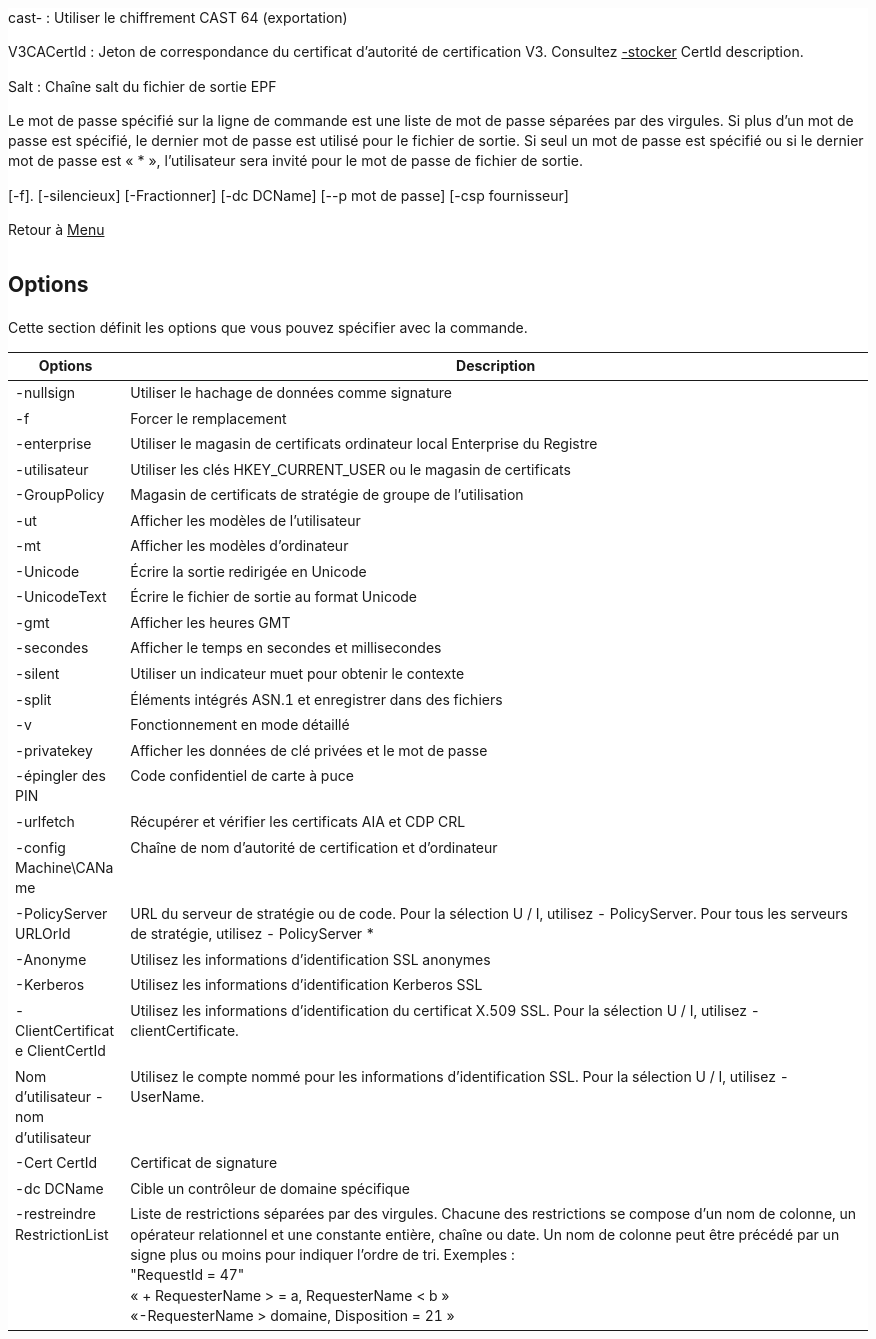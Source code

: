 cast- : Utiliser le chiffrement CAST 64 (exportation)

V3CACertId : Jeton de correspondance du certificat d’autorité de certification V3.  Consultez [-stocker](#BKMK_Store) CertId description.

Salt : Chaîne salt du fichier de sortie EPF

Le mot de passe spécifié sur la ligne de commande est une liste de mot de passe séparées par des virgules. Si plus d’un mot de passe est spécifié, le dernier mot de passe est utilisé pour le fichier de sortie.  Si seul un mot de passe est spécifié ou si le dernier mot de passe est « * », l’utilisateur sera invité pour le mot de passe de fichier de sortie.

[-f]. [-silencieux] [-Fractionner] [-dc DCName] [--p mot de passe] [-csp fournisseur]

Retour à [Menu](#BKMK_menu)

## <a name="BKMK_Options"></a>Options

Cette section définit les options que vous pouvez spécifier avec la commande.

|Options|Description|
|-------|-----------|
|-nullsign|Utiliser le hachage de données comme signature|
|-f|Forcer le remplacement|
|-enterprise|Utiliser le magasin de certificats ordinateur local Enterprise du Registre|
|-utilisateur|Utiliser les clés HKEY_CURRENT_USER ou le magasin de certificats|
|-GroupPolicy|Magasin de certificats de stratégie de groupe de l’utilisation|
|-ut|Afficher les modèles de l’utilisateur|
|-mt|Afficher les modèles d’ordinateur|
|-Unicode|Écrire la sortie redirigée en Unicode|
|-UnicodeText|Écrire le fichier de sortie au format Unicode|
|-gmt|Afficher les heures GMT|
|-secondes|Afficher le temps en secondes et millisecondes|
|-silent|Utiliser un indicateur muet pour obtenir le contexte|
|-split|Éléments intégrés ASN.1 et enregistrer dans des fichiers|
|-v|Fonctionnement en mode détaillé|
|-privatekey|Afficher les données de clé privées et le mot de passe|
|-épingler des PIN|Code confidentiel de carte à puce|
|-urlfetch|Récupérer et vérifier les certificats AIA et CDP CRL|
|-config Machine\CAName|Chaîne de nom d’autorité de certification et d’ordinateur|
|-PolicyServer URLOrId|URL du serveur de stratégie ou de code. Pour la sélection U / I, utilisez - PolicyServer. Pour tous les serveurs de stratégie, utilisez - PolicyServer *|
|-Anonyme|Utilisez les informations d’identification SSL anonymes|
|-Kerberos|Utilisez les informations d’identification Kerberos SSL|
|-ClientCertificate ClientCertId|Utilisez les informations d’identification du certificat X.509 SSL. Pour la sélection U / I, utilisez - clientCertificate.|
|Nom d’utilisateur - nom d’utilisateur|Utilisez le compte nommé pour les informations d’identification SSL. Pour la sélection U / I, utilisez - UserName.|
|-Cert CertId|Certificat de signature|
|-dc DCName|Cible un contrôleur de domaine spécifique|
|-restreindre RestrictionList|Liste de restrictions séparées par des virgules. Chacune des restrictions se compose d’un nom de colonne, un opérateur relationnel et une constante entière, chaîne ou date. Un nom de colonne peut être précédé par un signe plus ou moins pour indiquer l’ordre de tri. Exemples :</br>"RequestId = 47"</br>« + RequesterName > = a, RequesterName < b »</br>«-RequesterName > domaine, Disposition = 21 »|